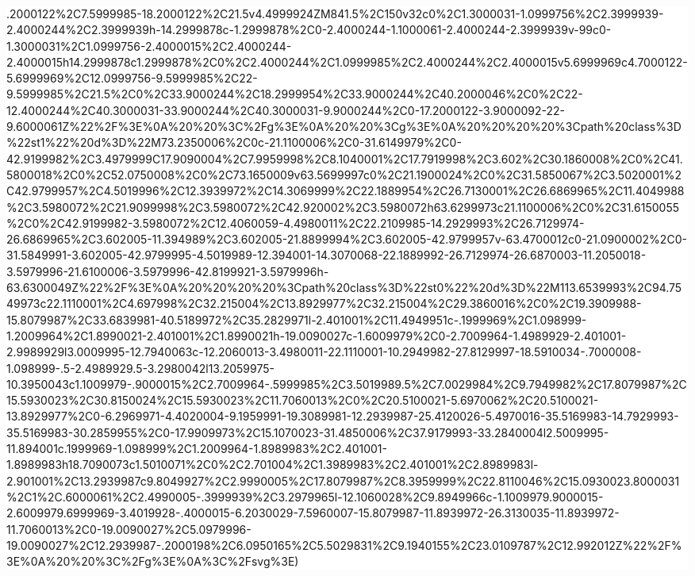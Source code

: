 .2000122%2C7.5999985-18.2000122%2C21.5v4.4999924ZM841.5%2C150v32c0%2C1.3000031-1.0999756%2C2.3999939-2.4000244%2C2.3999939h-14.2999878c-1.2999878%2C0-2.4000244-1.1000061-2.4000244-2.3999939v-99c0-1.3000031%2C1.0999756-2.4000015%2C2.4000244-2.4000015h14.2999878c1.2999878%2C0%2C2.4000244%2C1.0999985%2C2.4000244%2C2.4000015v5.6999969c4.7000122-5.6999969%2C12.0999756-9.5999985%2C22-9.5999985%2C21.5%2C0%2C33.9000244%2C18.2999954%2C33.9000244%2C40.2000046%2C0%2C22-12.4000244%2C40.3000031-33.9000244%2C40.3000031-9.9000244%2C0-17.2000122-3.9000092-22-9.6000061Z%22%2F%3E%0A%20%20%3C%2Fg%3E%0A%20%20%3Cg%3E%0A%20%20%20%20%3Cpath%20class%3D%22st1%22%20d%3D%22M73.2350006%2C0c-21.1100006%2C0-31.6149979%2C0-42.9199982%2C3.4979999C17.9090004%2C7.9959998%2C8.1040001%2C17.7919998%2C3.602%2C30.1860008%2C0%2C41.5800018%2C0%2C52.0750008%2C0%2C73.1650009v63.5699997c0%2C21.1900024%2C0%2C31.5850067%2C3.5020001%2C42.9799957%2C4.5019996%2C12.3939972%2C14.3069999%2C22.1889954%2C26.7130001%2C26.6869965%2C11.4049988%2C3.5980072%2C21.9099998%2C3.5980072%2C42.920002%2C3.5980072h63.6299973c21.1100006%2C0%2C31.6150055%2C0%2C42.9199982-3.5980072%2C12.4060059-4.4980011%2C22.2109985-14.2929993%2C26.7129974-26.6869965%2C3.602005-11.394989%2C3.602005-21.8899994%2C3.602005-42.9799957v-63.4700012c0-21.0900002%2C0-31.5849991-3.602005-42.9799995-4.5019989-12.394001-14.3070068-22.1889992-26.7129974-26.6870003-11.2050018-3.5979996-21.6100006-3.5979996-42.8199921-3.5979996h-63.6300049Z%22%2F%3E%0A%20%20%20%20%3Cpath%20class%3D%22st0%22%20d%3D%22M113.6539993%2C94.7549973c22.1110001%2C4.697998%2C32.215004%2C13.8929977%2C32.215004%2C29.3860016%2C0%2C19.3909988-15.8079987%2C33.6839981-40.5189972%2C35.2829971l-2.401001%2C11.4949951c-.1999969%2C1.098999-1.2009964%2C1.8990021-2.401001%2C1.8990021h-19.0090027c-1.6009979%2C0-2.7009964-1.4989929-2.401001-2.9989929l3.0009995-12.7940063c-12.2060013-3.4980011-22.1110001-10.2949982-27.8129997-18.5910034-.7000008-1.098999-.5-2.4989929.5-3.2980042l13.2059975-10.3950043c1.1009979-.9000015%2C2.7009964-.5999985%2C3.5019989.5%2C7.0029984%2C9.7949982%2C17.8079987%2C15.5930023%2C30.8150024%2C15.5930023%2C11.7060013%2C0%2C20.5100021-5.6970062%2C20.5100021-13.8929977%2C0-6.2969971-4.4020004-9.1959991-19.3089981-12.2939987-25.4120026-5.4970016-35.5169983-14.7929993-35.5169983-30.2859955%2C0-17.9909973%2C15.1070023-31.4850006%2C37.9179993-33.2840004l2.5009995-11.894001c.1999969-1.098999%2C1.2009964-1.8989983%2C2.401001-1.8989983h18.7090073c1.5010071%2C0%2C2.701004%2C1.3989983%2C2.401001%2C2.8989983l-2.901001%2C13.2939987c9.8049927%2C2.9990005%2C17.8079987%2C8.3959999%2C22.8110046%2C15.0930023.8000031%2C1%2C.6000061%2C2.4990005-.3999939%2C3.2979965l-12.1060028%2C9.8949966c-1.1009979.9000015-2.6009979.6999969-3.4019928-.4000015-6.2030029-7.5960007-15.8079987-11.8939972-26.3130035-11.8939972-11.7060013%2C0-19.0090027%2C5.0979996-19.0090027%2C12.2939987-.2000198%2C6.0950165%2C5.5029831%2C9.1940155%2C23.0109787%2C12.992012Z%22%2F%3E%0A%20%20%3C%2Fg%3E%0A%3C%2Fsvg%3E)